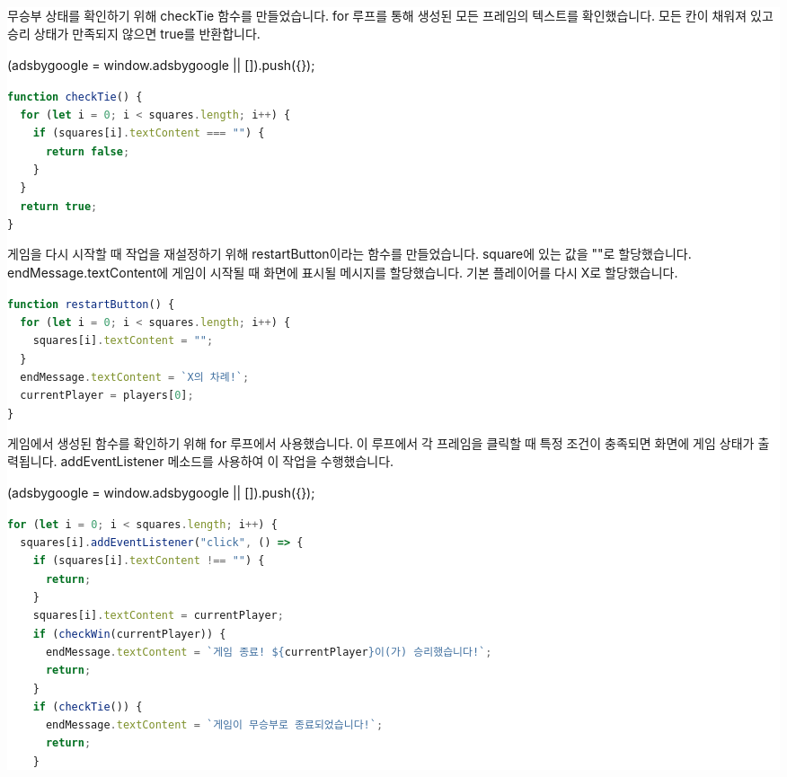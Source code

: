 무승부 상태를 확인하기 위해 checkTie 함수를 만들었습니다. for 루프를 통해 생성된 모든 프레임의 텍스트를 확인했습니다. 모든 칸이 채워져 있고 승리 상태가 만족되지 않으면 true를 반환합니다.



<ins class="adsbygoogle"
     style="display:block"
     data-ad-client="ca-pub-4877378276818686"
     data-ad-slot="9743150776"
     data-ad-format="auto"
     data-full-width-responsive="true"></ins>
<component is="script">
(adsbygoogle = window.adsbygoogle || []).push({});
</component>

```js
function checkTie() {
  for (let i = 0; i < squares.length; i++) {
    if (squares[i].textContent === "") {
      return false;
    }
  }
  return true;
}
```

게임을 다시 시작할 때 작업을 재설정하기 위해 restartButton이라는 함수를 만들었습니다. square에 있는 값을 ""로 할당했습니다. endMessage.textContent에 게임이 시작될 때 화면에 표시될 메시지를 할당했습니다. 기본 플레이어를 다시 X로 할당했습니다.

```js
function restartButton() {
  for (let i = 0; i < squares.length; i++) {
    squares[i].textContent = "";
  }
  endMessage.textContent = `X의 차례!`;
  currentPlayer = players[0];
}
```

게임에서 생성된 함수를 확인하기 위해 for 루프에서 사용했습니다. 이 루프에서 각 프레임을 클릭할 때 특정 조건이 충족되면 화면에 게임 상태가 출력됩니다. addEventListener 메소드를 사용하여 이 작업을 수행했습니다.



<ins class="adsbygoogle"
     style="display:block"
     data-ad-client="ca-pub-4877378276818686"
     data-ad-slot="9743150776"
     data-ad-format="auto"
     data-full-width-responsive="true"></ins>
<component is="script">
(adsbygoogle = window.adsbygoogle || []).push({});
</component>

```js
for (let i = 0; i < squares.length; i++) {
  squares[i].addEventListener("click", () => {
    if (squares[i].textContent !== "") {
      return;
    }
    squares[i].textContent = currentPlayer;
    if (checkWin(currentPlayer)) {
      endMessage.textContent = `게임 종료! ${currentPlayer}이(가) 승리했습니다!`;
      return;
    }
    if (checkTie()) {
      endMessage.textContent = `게임이 무승부로 종료되었습니다!`;
      return;
    }
```